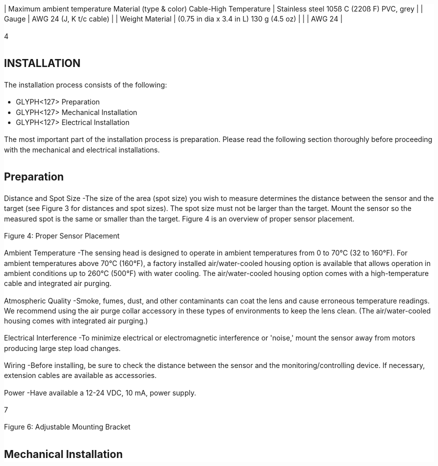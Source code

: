 | Maximum ambient temperature      Material (type & color) Cable-High Temperature                                                                                                                                                   | Stainless steel 105ß C (220ß F) PVC, grey                                                                                                                                                                                                                                |
| Gauge                                                                                                                                                                                                                             | AWG 24 (J, K t/c cable)                                                                                                                                                                                                                                                  |
| Weight      Material                                                                                                                                                                                                              | (0.75 in dia x 3.4 in L) 130 g (4.5 oz)                                                                                                                                                                                                                                  |
|                                                                                                                                                                                                                                   | AWG 24                                                                                                                                                                                                                                                                   |

4

## INSTALLATION

The installation process consists of the following:

- GLYPH<127> Preparation
- GLYPH<127> Mechanical Installation
- GLYPH<127> Electrical Installation

The most important part of the installation process is preparation.  Please read the following section thoroughly before proceeding with the mechanical and electrical installations.

## Preparation

Distance and Spot Size -The size of the area (spot size) you wish to measure determines the distance between the sensor and the target (see Figure 3 for distances and spot sizes).  The spot size must not be larger than the target.  Mount the sensor so the measured spot is the same or smaller than the target.  Figure 4 is an overview of proper sensor placement.

Figure 4:  Proper Sensor Placement



Ambient Temperature -The sensing head is designed to operate in ambient temperatures from 0 to 70°C (32 to 160°F).  For ambient temperatures above 70°C (160°F), a factory installed air/water-cooled housing option is available that allows operation in ambient conditions up to 260°C (500°F) with water cooling. The air/water-cooled housing option comes with a high-temperature cable and integrated air purging.

Atmospheric Quality -Smoke, fumes, dust, and other contaminants can coat the lens and cause erroneous temperature readings.  We recommend using the air purge collar accessory in these types of environments to keep the lens clean.  (The air/water-cooled housing comes with integrated air purging.)

Electrical Interference -To minimize electrical or electromagnetic interference or 'noise,' mount the sensor away from motors producing large step load changes.

Wiring -Before installing, be sure to check the distance between the sensor and the monitoring/controlling device.  If necessary, extension cables are available as accessories.

Power -Have available a 12-24 VDC, 10 mA, power supply.

7

Figure 6:  Adjustable Mounting Bracket





## Mechanical Installation
